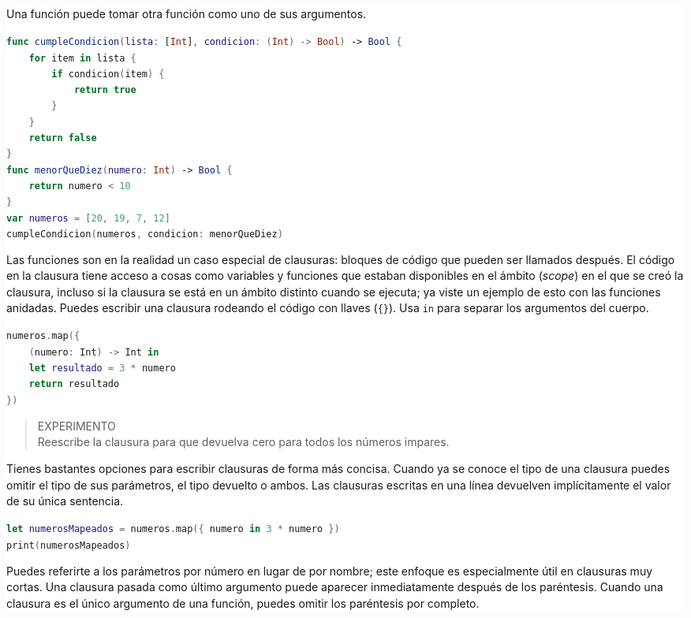 Una función puede tomar otra función como uno de sus argumentos.

```swift
func cumpleCondicion(lista: [Int], condicion: (Int) -> Bool) -> Bool {
    for item in lista {
        if condicion(item) {
            return true
        }
    }
    return false
}
func menorQueDiez(numero: Int) -> Bool {
    return numero < 10
}
var numeros = [20, 19, 7, 12]
cumpleCondicion(numeros, condicion: menorQueDiez)
```

Las funciones son en la realidad un caso especial de clausuras:
bloques de código que pueden ser llamados después.  El código en la
clausura tiene acceso a cosas como variables y funciones que estaban
disponibles en el ámbito (*scope*) en el que se creó la clausura,
incluso si la clausura se está en un ámbito distinto cuando se
ejecuta; ya viste un ejemplo de esto con las funciones
anidadas. Puedes escribir una clausura rodeando el código con llaves
(`{}`). Usa `in` para separar los argumentos del cuerpo.

```swift
numeros.map({
    (numero: Int) -> Int in
    let resultado = 3 * numero
    return resultado
})
```

> EXPERIMENTO  
> Reescribe la clausura para que devuelva cero para todos los números
> impares.

Tienes bastantes opciones para escribir clausuras de forma más
concisa. Cuando ya se conoce el tipo de una clausura puedes omitir el
tipo de sus parámetros, el tipo devuelto o ambos. Las clausuras
escritas en una línea devuelven implícitamente el valor de su única
sentencia.

```swift
let numerosMapeados = numeros.map({ numero in 3 * numero })
print(numerosMapeados)
```

Puedes referirte a los parámetros por número en lugar de por nombre;
este enfoque es especialmente útil en clausuras muy cortas. Una
clausura pasada como último argumento puede aparecer inmediatamente
después de los paréntesis. Cuando una clausura es el único argumento
de una función, puedes omitir los paréntesis por completo.
